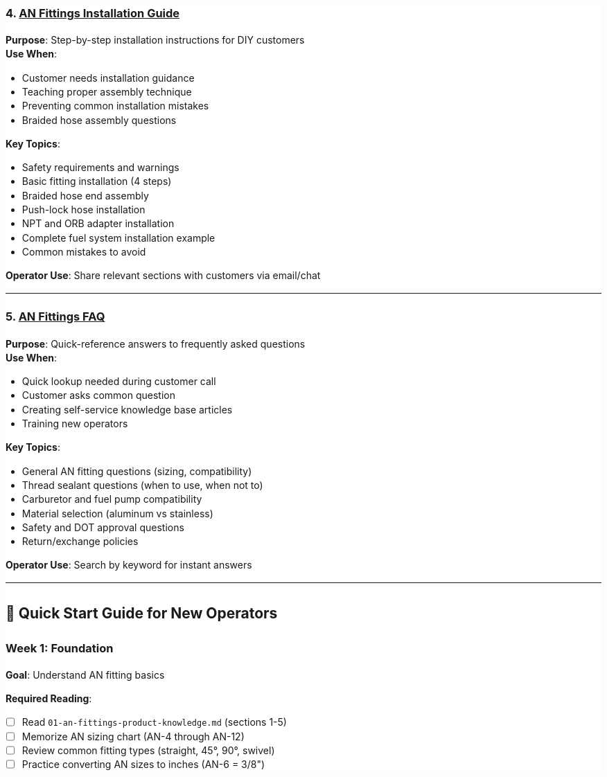 ### 4. [AN Fittings Installation Guide](04-an-fittings-installation-guide.md)
**Purpose**: Step-by-step installation instructions for DIY customers  
**Use When**:
- Customer needs installation guidance
- Teaching proper assembly technique
- Preventing common installation mistakes
- Braided hose assembly questions

**Key Topics**:
- Safety requirements and warnings
- Basic fitting installation (4 steps)
- Braided hose end assembly
- Push-lock hose installation
- NPT and ORB adapter installation
- Complete fuel system installation example
- Common mistakes to avoid

**Operator Use**: Share relevant sections with customers via email/chat

---

### 5. [AN Fittings FAQ](05-an-fittings-faq.md)
**Purpose**: Quick-reference answers to frequently asked questions  
**Use When**:
- Quick lookup needed during customer call
- Customer asks common question
- Creating self-service knowledge base articles
- Training new operators

**Key Topics**:
- General AN fitting questions (sizing, compatibility)
- Thread sealant questions (when to use, when not to)
- Carburetor and fuel pump compatibility
- Material selection (aluminum vs stainless)
- Safety and DOT approval questions
- Return/exchange policies

**Operator Use**: Search by keyword for instant answers

---

## 🎯 Quick Start Guide for New Operators

### Week 1: Foundation
**Goal**: Understand AN fitting basics

**Required Reading**:
- [ ] Read `01-an-fittings-product-knowledge.md` (sections 1-5)
- [ ] Memorize AN sizing chart (AN-4 through AN-12)
- [ ] Review common fitting types (straight, 45°, 90°, swivel)
- [ ] Practice converting AN sizes to inches (AN-6 = 3/8")
